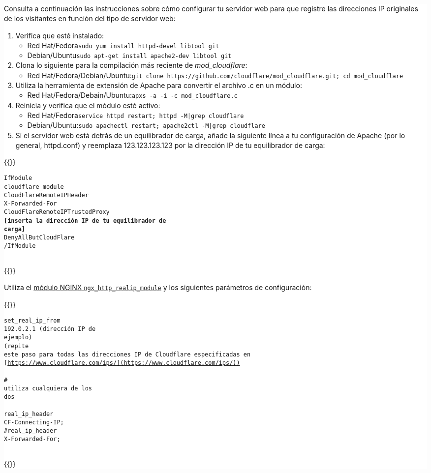 Consulta a continuación las instrucciones sobre cómo configurar tu servidor web para que registre las direcciones IP originales de los visitantes en función del tipo de servidor web:

1.  Verifica que esté instalado:
    -   Red Hat/Fedora`sudo yum install httpd-devel libtool git`
    -   Debian/Ubuntu`sudo apt-get install apache2-dev libtool git`
2.  Clona lo siguiente para la compilación más reciente de _mod\_cloudflare_:
    -   Red Hat/Fedora/Debian/Ubuntu:`git clone https://github.com/cloudflare/mod_cloudflare.git; cd mod_cloudflare`
3.  Utiliza la herramienta de extensión de Apache para convertir el archivo .c en un módulo:
    -   Red Hat/Fedora/Debain/Ubuntu:`apxs -a -i -c mod_cloudflare.c`
4.  Reinicia y verifica que el módulo esté activo:
    -   Red Hat/Fedora`service httpd restart; httpd -M|grep cloudflare`
    -   Debian/Ubuntu:`sudo apachectl restart; apache2ctl -M|grep cloudflare`
5.  Si el servidor web está detrás de un equilibrador de carga, añade la siguiente línea a tu configuración de Apache (por lo general, httpd.conf) y reemplaza 123.123.123.123 por la dirección IP de tu equilibrador de carga:


{{<raw>}}<pre class="CodeBlock CodeBlock-with-rows CodeBlock-scrolls-horizontally CodeBlock-is-light-in-light-theme CodeBlock--language-txt" language="txt"><code><span class="CodeBlock--rows"><span class="CodeBlock--rows-content"><span class="CodeBlock--row"><span class="CodeBlock--row-indicator"></span><div class="CodeBlock--row-content"><span class="CodeBlock--token-plain">IfModule cloudflare_module</span></div></span><span class="CodeBlock--row"><span class="CodeBlock--row-indicator"></span><div class="CodeBlock--row-content"><span class="CodeBlock--token-plain">CloudFlareRemoteIPHeader X-Forwarded-For</span></div></span><span class="CodeBlock--row"><span class="CodeBlock--row-indicator"></span><div class="CodeBlock--row-content"><span class="CodeBlock--token-plain">CloudFlareRemoteIPTrustedProxy **[inserta la dirección IP de tu equilibrador de carga]**</span></div></span><span class="CodeBlock--row"><span class="CodeBlock--row-indicator"></span><div class="CodeBlock--row-content"><span class="CodeBlock--token-plain">DenyAllButCloudFlare</span></div></span><span class="CodeBlock--row"><span class="CodeBlock--row-indicator"></span><div class="CodeBlock--row-content"><span class="CodeBlock--token-plain">/IfModule</span></div></span><span class="CodeBlock--row"><span class="CodeBlock--row-indicator"></span><div class="CodeBlock--row-content"><span class="CodeBlock--token-plain">
</span></div></span></span></span></code></pre>{{</raw>}}

Utiliza el [módulo NGINX `ngx_http_realip_module`](http://nginx.org/en/docs/http/ngx_http_realip_module.html) y los siguientes parámetros de configuración:


{{<raw>}}<pre class="CodeBlock CodeBlock-with-rows CodeBlock-scrolls-horizontally CodeBlock-is-light-in-light-theme CodeBlock--language-txt" language="txt"><code><span class="CodeBlock--rows"><span class="CodeBlock--rows-content"><span class="CodeBlock--row"><span class="CodeBlock--row-indicator"></span><div class="CodeBlock--row-content"><span class="CodeBlock--token-plain">set_real_ip_from 192.0.2.1 (dirección IP de ejemplo)</span></div></span><span class="CodeBlock--row"><span class="CodeBlock--row-indicator"></span><div class="CodeBlock--row-content"><span class="CodeBlock--token-plain">(repite este paso para todas las direcciones IP de Cloudflare especificadas en [https://www.cloudflare.com/ips/](https://www.cloudflare.com/ips/))</span></div></span><span class="CodeBlock--row"><span class="CodeBlock--row-indicator"></span><div class="CodeBlock--row-content"><span class="CodeBlock--token-plain">
</span></div></span><span class="CodeBlock--row"><span class="CodeBlock--row-indicator"></span><div class="CodeBlock--row-content"><span class="CodeBlock--token-plain"># utiliza cualquiera de los dos</span></div></span><span class="CodeBlock--row"><span class="CodeBlock--row-indicator"></span><div class="CodeBlock--row-content"><span class="CodeBlock--token-plain">
</span></div></span><span class="CodeBlock--row"><span class="CodeBlock--row-indicator"></span><div class="CodeBlock--row-content"><span class="CodeBlock--token-plain">real_ip_header CF-Connecting-IP;</span></div></span><span class="CodeBlock--row"><span class="CodeBlock--row-indicator"></span><div class="CodeBlock--row-content"><span class="CodeBlock--token-plain">#real_ip_header X-Forwarded-For;</span></div></span><span class="CodeBlock--row"><span class="CodeBlock--row-indicator"></span><div class="CodeBlock--row-content"><span class="CodeBlock--token-plain">
</span></div></span></span></span></code></pre>{{</raw>}}
